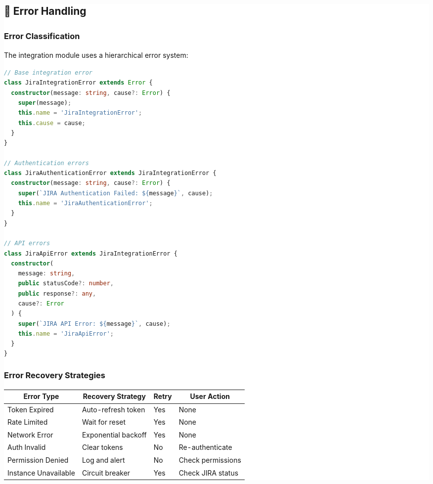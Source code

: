 ## 🚨 Error Handling

### Error Classification

The integration module uses a hierarchical error system:

```typescript
// Base integration error
class JiraIntegrationError extends Error {
  constructor(message: string, cause?: Error) {
    super(message);
    this.name = 'JiraIntegrationError';
    this.cause = cause;
  }
}

// Authentication errors
class JiraAuthenticationError extends JiraIntegrationError {
  constructor(message: string, cause?: Error) {
    super(`JIRA Authentication Failed: ${message}`, cause);
    this.name = 'JiraAuthenticationError';
  }
}

// API errors
class JiraApiError extends JiraIntegrationError {
  constructor(
    message: string, 
    public statusCode?: number,
    public response?: any,
    cause?: Error
  ) {
    super(`JIRA API Error: ${message}`, cause);
    this.name = 'JiraApiError';
  }
}
```

### Error Recovery Strategies

| Error Type | Recovery Strategy | Retry | User Action |
|------------|------------------|-------|-------------|
| Token Expired | Auto-refresh token | Yes | None |
| Rate Limited | Wait for reset | Yes | None |
| Network Error | Exponential backoff | Yes | None |
| Auth Invalid | Clear tokens | No | Re-authenticate |
| Permission Denied | Log and alert | No | Check permissions |
| Instance Unavailable | Circuit breaker | Yes | Check JIRA status |
